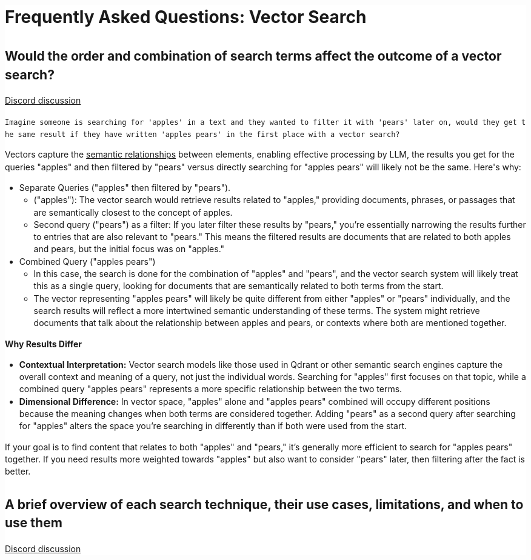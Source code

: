 # Frequently Asked Questions: Vector Search

## Would the order and combination of search terms affect the outcome of a vector search?
[Discord discussion](https://discord.com/channels/907569970500743200/907569971079569410/1290068083897139311)

    Imagine someone is searching for 'apples' in a text and they wanted to filter it with 'pears' later on, would they get the same result if they have written 'apples pears' in the first place with a vector search?

Vectors capture the [semantic relationships](https://en.wikipedia.org/wiki/Semantic_search#:~:text=understanding%20the%20searcher%27s%20intent%20and%20the%20contextual%20meaning) between elements, enabling effective processing by LLM, the results you get for the queries "apples" and then filtered by "pears" versus directly searching for "apples pears" will likely not be the same. Here's why:
- Separate Queries ("apples" then filtered by "pears").
    -  ("apples"): The vector search would retrieve results related to "apples," providing documents, phrases, or passages that are semantically closest to the concept of apples.
    - Second query ("pears") as a filter: If you later filter these results by "pears," you’re essentially narrowing the results further to entries that are also relevant to "pears." This means the filtered results are documents that are related to both apples and pears, but the initial focus was on "apples."
- Combined Query ("apples pears")
    - In this case, the search is done for the combination of "apples" and "pears", and the vector search system will likely treat this as a single query, looking for documents that are semantically related to both terms from the start.
    - The vector representing "apples pears" will likely be quite different from either "apples" or "pears" individually, and the search results will reflect a more intertwined semantic understanding of these terms. The system might retrieve documents that talk about the relationship between apples and pears, or contexts where both are mentioned together.

**Why Results Differ**
- <b>Contextual Interpretation:</b> Vector search models like those used in Qdrant or other semantic search engines capture the overall context and meaning of a query, not just the individual words. Searching for "apples" first focuses on that topic, while a combined query "apples pears" represents a more specific relationship between the two terms.
- <b>Dimensional Difference:</b> In vector space, "apples" alone and "apples pears" combined will occupy different positions because the meaning changes when both terms are considered together. Adding "pears" as a second query after searching for "apples" alters the space you’re searching in differently than if both were used from the start.

If your goal is to find content that relates to both "apples" and "pears," it’s generally more efficient to search for "apples pears" together. If you need results more weighted towards "apples" but also want to consider "pears" later, then filtering after the fact is better.

## A brief overview of each search technique, their use cases, limitations, and when to use them
[Discord discussion](https://discord.com/channels/907569970500743200/1290626871318548511/1290626871318548511)

